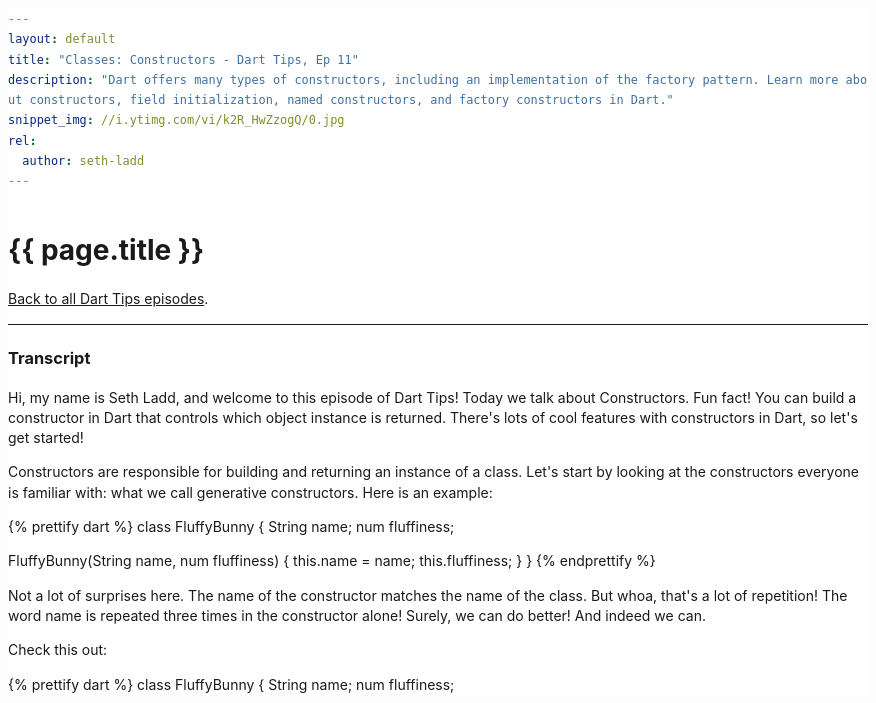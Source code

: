 ```yaml
---
layout: default
title: "Classes: Constructors - Dart Tips, Ep 11"
description: "Dart offers many types of constructors, including an implementation of the factory pattern. Learn more about constructors, field initialization, named constructors, and factory constructors in Dart."
snippet_img: //i.ytimg.com/vi/k2R_HwZzogQ/0.jpg
rel:
  author: seth-ladd
---
```


# {{ page.title }}

<iframe class="dart-tips-video" src="//www.youtube.com/embed/k2R_HwZzogQ" 
frameborder="0" allowfullscreen></iframe>

[Back to all Dart Tips episodes](/dart-tips/).

<hr>

### Transcript

Hi, my name is Seth Ladd, and welcome to this episode of Dart Tips! Today we
talk about Constructors. Fun fact! You can build a constructor in Dart that
controls which object instance is returned. There's lots of cool features with
constructors in Dart, so let's get started!

Constructors are responsible for building and returning an instance of a
class. Let's start by looking at the constructors everyone is familiar with:
what we call generative constructors. Here is an example:

{% prettify dart %}
class FluffyBunny {
  String name;
  num fluffiness;

  FluffyBunny(String name, num fluffiness) {
    this.name = name;
    this.fluffiness;
  }
}
{% endprettify %}

Not a lot of surprises here. The name of the constructor matches the name of the
class. But whoa, that's a lot of repetition! The word name is repeated three
times in the constructor alone! Surely, we can do better! And indeed we can.

Check this out:

{% prettify dart %}
class FluffyBunny {
  String name;
  num fluffiness;
